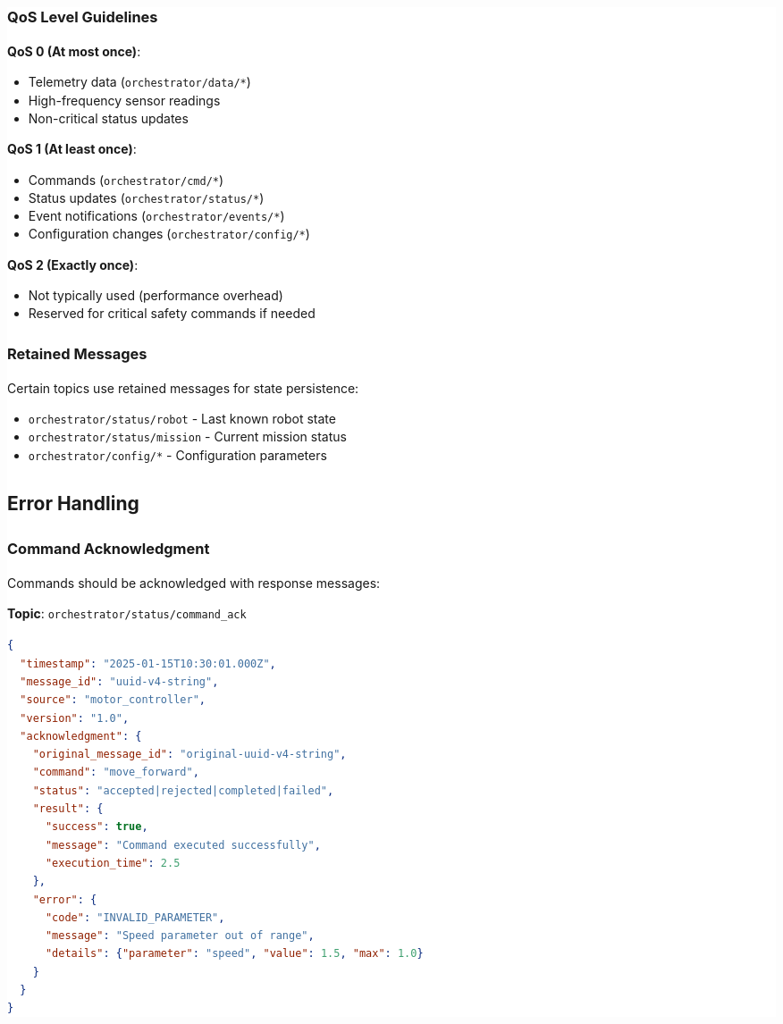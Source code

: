 ### QoS Level Guidelines

**QoS 0 (At most once)**:
- Telemetry data (`orchestrator/data/*`)
- High-frequency sensor readings
- Non-critical status updates

**QoS 1 (At least once)**:
- Commands (`orchestrator/cmd/*`)
- Status updates (`orchestrator/status/*`)
- Event notifications (`orchestrator/events/*`)
- Configuration changes (`orchestrator/config/*`)

**QoS 2 (Exactly once)**:
- Not typically used (performance overhead)
- Reserved for critical safety commands if needed

### Retained Messages

Certain topics use retained messages for state persistence:

- `orchestrator/status/robot` - Last known robot state
- `orchestrator/status/mission` - Current mission status
- `orchestrator/config/*` - Configuration parameters

## Error Handling

### Command Acknowledgment

Commands should be acknowledged with response messages:

**Topic**: `orchestrator/status/command_ack`

```json
{
  "timestamp": "2025-01-15T10:30:01.000Z",
  "message_id": "uuid-v4-string",
  "source": "motor_controller",
  "version": "1.0",
  "acknowledgment": {
    "original_message_id": "original-uuid-v4-string",
    "command": "move_forward",
    "status": "accepted|rejected|completed|failed",
    "result": {
      "success": true,
      "message": "Command executed successfully",
      "execution_time": 2.5
    },
    "error": {
      "code": "INVALID_PARAMETER",
      "message": "Speed parameter out of range",
      "details": {"parameter": "speed", "value": 1.5, "max": 1.0}
    }
  }
}
```
